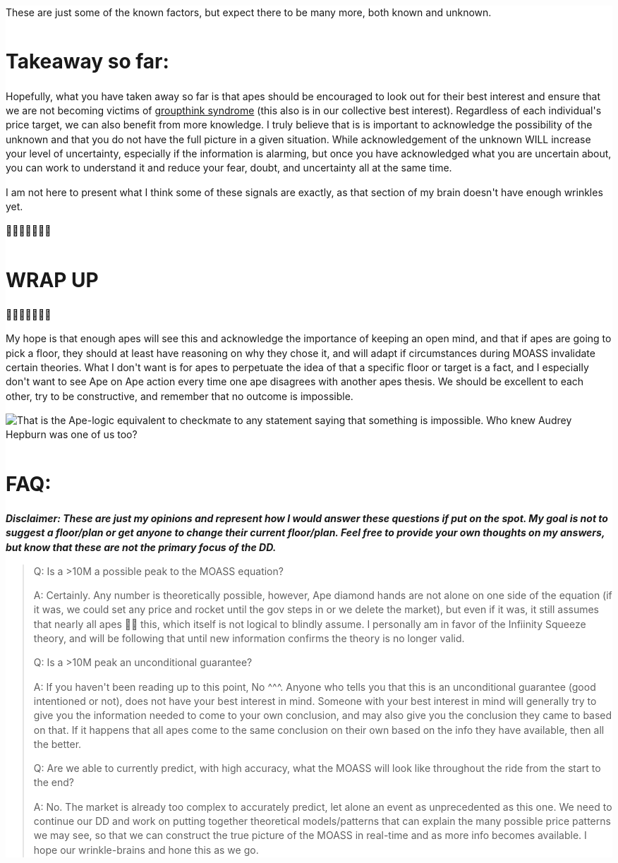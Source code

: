 These are just some of the known factors, but expect there to be many more, both known and unknown.

# Takeaway so far:

Hopefully, what you have taken away so far is that apes should be encouraged to look out for their best interest and ensure that we are not becoming victims of [groupthink syndrome](https://en.wikipedia.org/wiki/Groupthink) (this also is in our collective best interest). Regardless of each individual's price target, we can also benefit from more knowledge. I truly believe that is is important to acknowledge the possibility of the unknown and that you do not have the full picture in a given situation. While acknowledgement of the unknown WILL increase your level of uncertainty, especially if the information is alarming, but once you have acknowledged what you are uncertain about, you can work to understand it and reduce your fear, doubt, and uncertainty all at the same time.

I am not here to present what I think some of these signals are exactly, as that section of my brain doesn't have enough wrinkles yet.

🚀🚀🚀🚀🚀🚀🚀

# WRAP UP

🚀🚀🚀🚀🚀🚀🚀

My hope is that enough apes will see this and acknowledge the  importance of keeping an open mind, and that if apes are going to pick a floor, they should at least have reasoning on why they chose it, and will adapt if circumstances during MOASS invalidate certain theories. What I don't want is for apes to perpetuate the idea of that a specific floor or target is a fact, and I especially don't want to see Ape on Ape action every time one ape disagrees with another apes thesis. We should be excellent to each other, try to be constructive, and remember that no outcome is impossible.

![That is the Ape-logic equivalent to checkmate to any statement saying that something is impossible. Who knew Audrey Hepburn was one of us too?](https://preview.redd.it/yyfxqo7966y61.png?width=627&format=png&auto=webp&s=9eb595a4c8f9d40e0fe1941b77d3395ae84b6e5a)

# FAQ:

***Disclaimer: These are just my opinions and represent how I would answer these questions if put on the spot. My goal is not to suggest a floor/plan or get anyone to change their current floor/plan. Feel free to provide your own thoughts on my answers, but know that these are not the primary focus of the DD.***

>Q: Is a >10M a possible peak to the MOASS equation?  
>  
>A: Certainly. Any number is theoretically possible, however, Ape diamond hands are not alone on one side of the equation (if it was, we could set any price and rocket until the gov steps in or we delete the market), but even if it was, it still assumes that nearly all apes 💎🙌 this, which itself is not logical to blindly assume. I personally am in favor of the Infiinity Squeeze theory, and will be following that until new information confirms the theory is no longer valid.  
>  
>Q: Is a >10M peak an unconditional guarantee?  
>  
>A: If you haven't been reading up to this point, No \^\^\^. Anyone who tells you that this is an unconditional guarantee (good intentioned or not), does not have your best interest in mind. Someone with your best interest in mind will generally try to give you the information needed to come to your own conclusion, and may also give you the conclusion they came to based on that. If it happens that all apes come to the same conclusion on their own based on the info they have available, then all the better.  
>  
>Q: Are we able to currently predict, with high accuracy, what the MOASS will look like throughout the ride from the start to the end?  
>  
>A: No. The market is already too complex to accurately predict, let alone an event as unprecedented as this one. We need to continue our  DD and work on putting together theoretical models/patterns that can explain the many possible price patterns we may see, so that we can construct the true picture of the MOASS in real-time and as more info becomes available. I hope our wrinkle-brains and hone this as we go.  